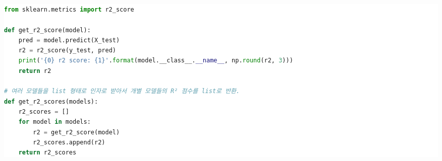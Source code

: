 
```python

```


```python
from sklearn.metrics import r2_score

def get_r2_score(model):
    pred = model.predict(X_test)
    r2 = r2_score(y_test, pred)
    print('{0} r2 score: {1}'.format(model.__class__.__name__, np.round(r2, 3)))
    return r2

# 여러 모델들을 list 형태로 인자로 받아서 개별 모델들의 R² 점수를 list로 반환.
def get_r2_scores(models):
    r2_scores = []
    for model in models:
        r2 = get_r2_score(model)
        r2_scores.append(r2)
    return r2_scores
```



